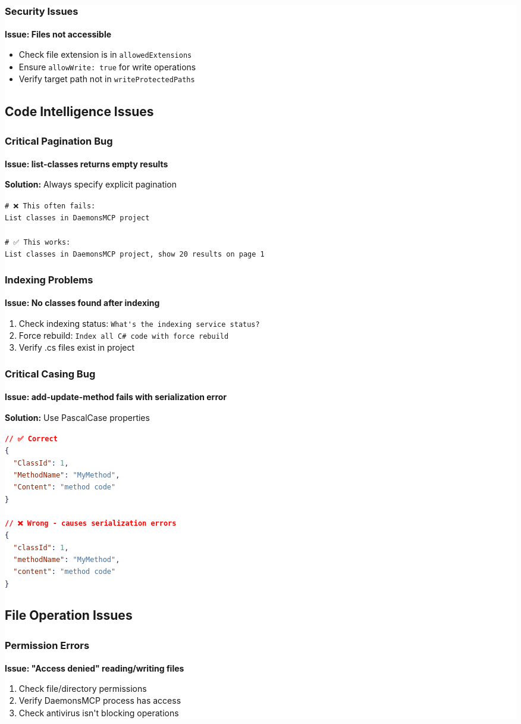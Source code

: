 ### Security Issues
**Issue: Files not accessible**
- Check file extension is in `allowedExtensions`
- Ensure `allowWrite: true` for write operations
- Verify target path not in `writeProtectedPaths`

## Code Intelligence Issues

### Critical Pagination Bug
**Issue: list-classes returns empty results**

**Solution:** Always specify explicit pagination
```
# ❌ This often fails:
List classes in DaemonsMCP project

# ✅ This works:
List classes in DaemonsMCP project, show 20 results on page 1
```

### Indexing Problems
**Issue: No classes found after indexing**
1. Check indexing status: `What's the indexing service status?`
2. Force rebuild: `Index all C# code with force rebuild`
3. Verify .cs files exist in project

### Critical Casing Bug
**Issue: add-update-method fails with serialization error**

**Solution:** Use PascalCase properties
```json
// ✅ Correct
{
  "ClassId": 1,
  "MethodName": "MyMethod",
  "Content": "method code"
}

// ❌ Wrong - causes serialization errors
{
  "classId": 1,
  "methodName": "MyMethod", 
  "content": "method code"
}
```

## File Operation Issues

### Permission Errors
**Issue: "Access denied" reading/writing files**
1. Check file/directory permissions
2. Verify DaemonsMCP process has access
3. Check antivirus isn't blocking operations

